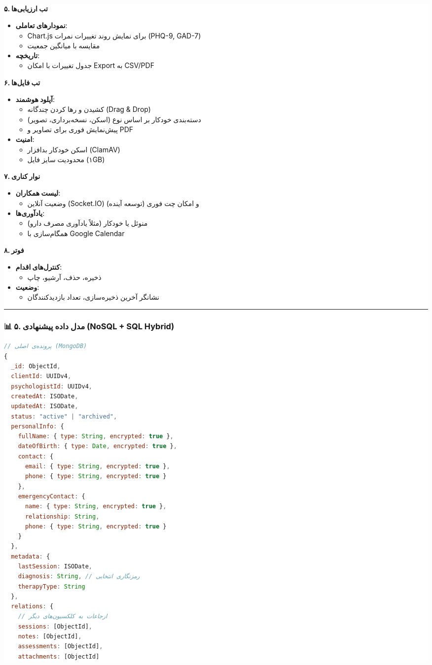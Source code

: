 **۵. تب ارزیابی‌ها**  
- **نمودارهای تعاملی**:  
  - Chart.js برای نمایش روند تغییرات نمرات (PHQ-9, GAD-7)  
  - مقایسه با میانگین جمعیت  
- **تاریخچه**:  
  - جدول تغییرات با امکان Export به CSV/PDF  

**۶. تب فایل‌ها**  
- **آپلود هوشمند**:  
  - کشیدن و رها کردن چندگانه (Drag & Drop)  
  - دسته‌بندی خودکار بر اساس نوع (اسکن، نسخه‌برداری، تصویر)  
  - پیش‌نمایش فوری برای تصاویر و PDF  
- **امنیت**:  
  - اسکن خودکار بدافزار (ClamAV)  
  - محدودیت سایز فایل (۱GB)  

**۷. نوار کناری**  
- **لیست همکاران**:  
  - وضعیت آنلاین (Socket.IO) و امکان چت فوری (توسعه آینده)  
- **یادآوری‌ها**:  
  - منوئل یا خودکار (مثلاً یادآوری مصرف دارو)  
  - همگام‌سازی با Google Calendar  

**۸. فوتر**  
- **کنترل‌های اقدام**:  
  - ذخیره، حذف، آرشیو، چاپ  
- **وضعیت**:  
  - نشانگر آخرین ذخیره‌سازی، تعداد بازدیدکنندگان  

---

### 📊 ۵. مدل داده پیشنهادی (NoSQL + SQL Hybrid)
```javascript
// پرونده‌ی اصلی (MongoDB)
{
  _id: ObjectId,
  clientId: UUIDv4,
  psychologistId: UUIDv4,
  createdAt: ISODate,
  updatedAt: ISODate,
  status: "active" | "archived",
  personalInfo: {
    fullName: { type: String, encrypted: true },
    dateOfBirth: { type: Date, encrypted: true },
    contact: {
      email: { type: String, encrypted: true },
      phone: { type: String, encrypted: true }
    },
    emergencyContact: {
      name: { type: String, encrypted: true },
      relationship: String,
      phone: { type: String, encrypted: true }
    }
  },
  metadata: {
    lastSession: ISODate,
    diagnosis: String, // رمزنگاری انتخابی
    therapyType: String
  },
  relations: {
    // ارجاعات به کلکسیون‌های دیگر
    sessions: [ObjectId],
    notes: [ObjectId],
    assessments: [ObjectId],
    attachments: [ObjectId]
```